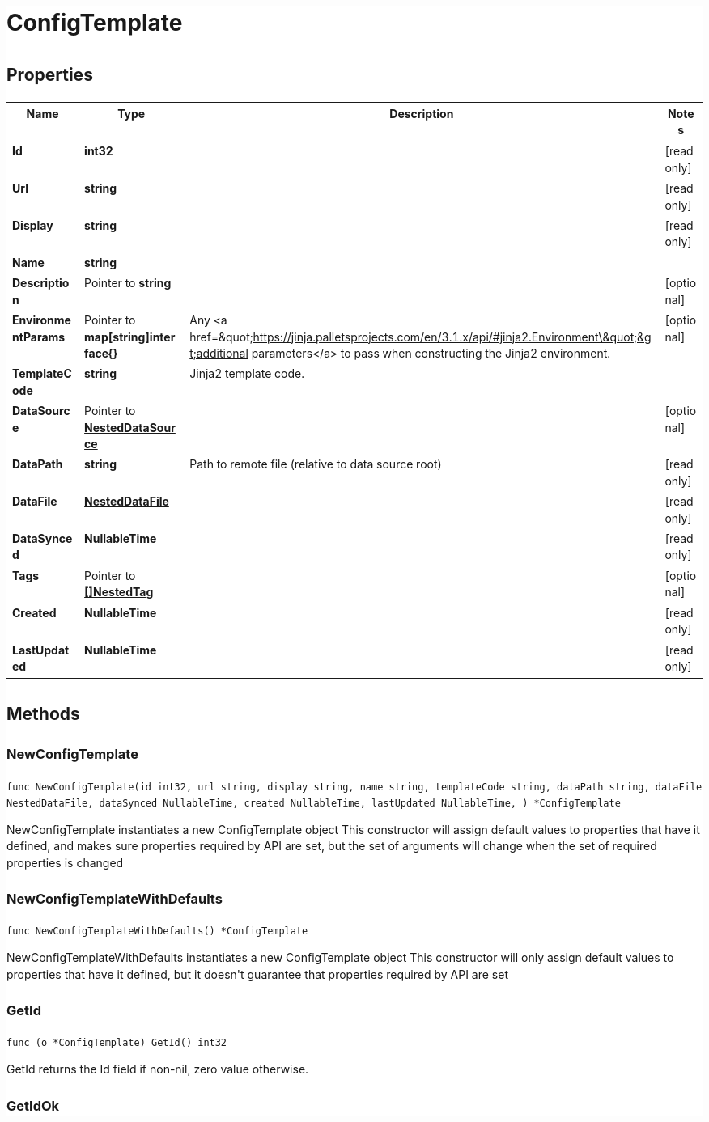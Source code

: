 # ConfigTemplate

## Properties

Name | Type | Description | Notes
------------ | ------------- | ------------- | -------------
**Id** | **int32** |  | [readonly] 
**Url** | **string** |  | [readonly] 
**Display** | **string** |  | [readonly] 
**Name** | **string** |  | 
**Description** | Pointer to **string** |  | [optional] 
**EnvironmentParams** | Pointer to **map[string]interface{}** | Any &lt;a href&#x3D;\&quot;https://jinja.palletsprojects.com/en/3.1.x/api/#jinja2.Environment\&quot;&gt;additional parameters&lt;/a&gt; to pass when constructing the Jinja2 environment. | [optional] 
**TemplateCode** | **string** | Jinja2 template code. | 
**DataSource** | Pointer to [**NestedDataSource**](NestedDataSource.md) |  | [optional] 
**DataPath** | **string** | Path to remote file (relative to data source root) | [readonly] 
**DataFile** | [**NestedDataFile**](NestedDataFile.md) |  | [readonly] 
**DataSynced** | **NullableTime** |  | [readonly] 
**Tags** | Pointer to [**[]NestedTag**](NestedTag.md) |  | [optional] 
**Created** | **NullableTime** |  | [readonly] 
**LastUpdated** | **NullableTime** |  | [readonly] 

## Methods

### NewConfigTemplate

`func NewConfigTemplate(id int32, url string, display string, name string, templateCode string, dataPath string, dataFile NestedDataFile, dataSynced NullableTime, created NullableTime, lastUpdated NullableTime, ) *ConfigTemplate`

NewConfigTemplate instantiates a new ConfigTemplate object
This constructor will assign default values to properties that have it defined,
and makes sure properties required by API are set, but the set of arguments
will change when the set of required properties is changed

### NewConfigTemplateWithDefaults

`func NewConfigTemplateWithDefaults() *ConfigTemplate`

NewConfigTemplateWithDefaults instantiates a new ConfigTemplate object
This constructor will only assign default values to properties that have it defined,
but it doesn't guarantee that properties required by API are set

### GetId

`func (o *ConfigTemplate) GetId() int32`

GetId returns the Id field if non-nil, zero value otherwise.

### GetIdOk
